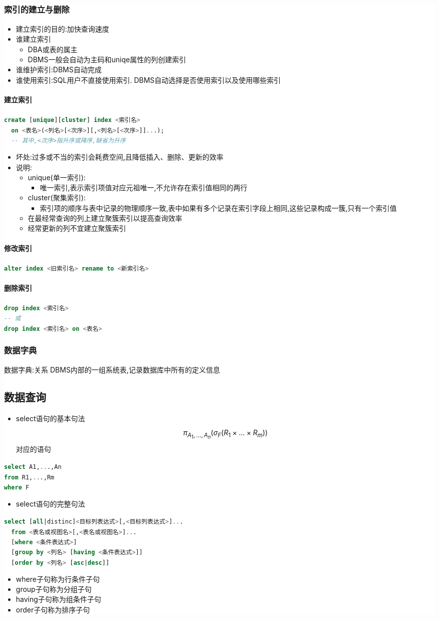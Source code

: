 ### 索引的建立与删除
+ 建立索引的目的:加快查询速度
+ 谁建立索引
  + DBA或表的属主
  + DBMS一般会自动为主码和uniqe属性的列创建索引
+ 谁维护索引:DBMS自动完成
+ 谁使用索引:SQL用户不直接使用索引. DBMS自动选择是否使用索引以及使用哪些索引
#### 建立索引
```sql
create [unique][cluster] index <索引名>
  on <表名>(<列名>[<次序>][,<列名>[<次序>]]...);
  -- 其中,<次序>指升序或降序,缺省为升序
```
+ 坏处:过多或不当的索引会耗费空间,且降低插入、删除、更新的效率
+ 说明:
  + unique(单一索引):
    + 唯一索引,表示索引项值对应元祖唯一,不允许存在索引值相同的两行
  + cluster(聚集索引):
    + 索引项的顺序与表中记录的物理顺序一致,表中如果有多个记录在索引字段上相同,这些记录构成一簇,只有一个索引值
  + 在最经常查询的列上建立聚簇索引以提高查询效率
  + 经常更新的列不宜建立聚簇索引

#### 修改索引
```sql
alter index <旧索引名> rename to <新索引名>
```
#### 删除索引
```sql
drop index <索引名>
-- 或
drop index <索引名> on <表名>
```

### 数据字典
数据字典:关系 DBMS内部的一组系统表,记录数据库中所有的定义信息

## 数据查询
+  select语句的基本句法
$$ \pi _{A_1,...,A_n}(\sigma _F (R_1 \times ... \times R_m)) $$
对应的语句
```sql
select A1,...,An
from R1,...,Rm
where F
```
+ select语句的完整句法
```sql
select [all|distinc]<目标列表达式>[,<目标列表达式>]...
  from <表名或视图名>[,<表名或视图名>]...
  [where <条件表达式>]
  [group by <列名> [having <条件表达式>]]
  [order by <列名> [asc|desc]]
```
  + where子句称为行条件子句
  + group子句称为分组子句
  + having子句称为组条件子句
  + order子句称为排序子句
